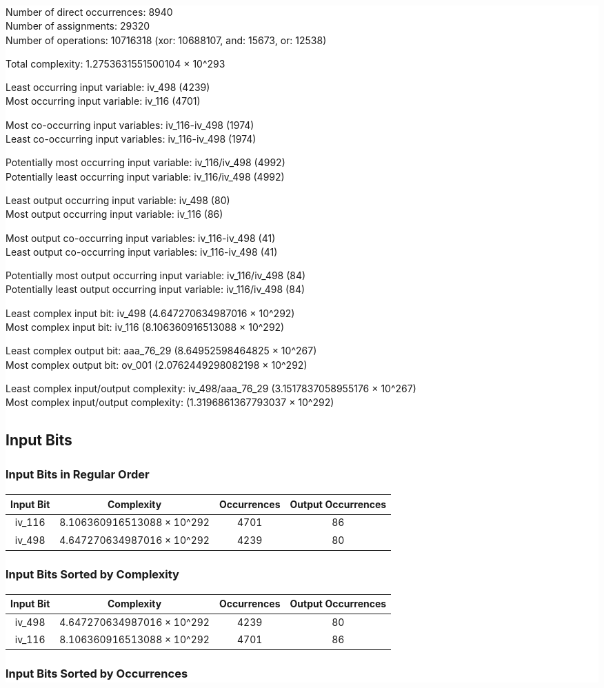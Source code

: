 Number of direct occurrences: 8940  
Number of assignments: 29320  
Number of operations: 10716318
(xor: 10688107,
and: 15673,
or: 12538)

Total complexity: 1.2753631551500104 × 10^293

Least occurring input variable: iv_498 (4239)  
Most occurring input variable: iv_116 (4701)

Most co-occurring input variables: iv_116-iv_498 (1974)  
Least co-occurring input variables: iv_116-iv_498 (1974)

Potentially most occurring input variable: iv_116/iv_498 (4992)  
Potentially least occurring input variable: iv_116/iv_498 (4992)

Least output occurring input variable: iv_498 (80)  
Most output occurring input variable: iv_116 (86)

Most output co-occurring input variables: iv_116-iv_498 (41)  
Least output co-occurring input variables: iv_116-iv_498 (41)

Potentially most output occurring input variable: iv_116/iv_498 (84)  
Potentially least output occurring input variable: iv_116/iv_498 (84)

Least complex input bit: iv_498 (4.647270634987016 × 10^292)  
Most complex input bit: iv_116 (8.106360916513088 × 10^292)

Least complex output bit: aaa_76_29 (8.64952598464825 × 10^267)  
Most complex output bit: ov_001 (2.0762449298082198 × 10^292)

Least complex input/output complexity: iv_498/aaa_76_29 (3.1517837058955176 × 10^267)  
Most complex input/output complexity:  (1.3196861367793037 × 10^292)

## Input Bits

### Input Bits in Regular Order

| Input Bit | Complexity | Occurrences | Output Occurrences |
|:---------:|:----------:|:-----------:|:------------------:|
| iv_116 | 8.106360916513088 × 10^292 | 4701 | 86 |
| iv_498 | 4.647270634987016 × 10^292 | 4239 | 80 |

### Input Bits Sorted by Complexity

| Input Bit | Complexity | Occurrences | Output Occurrences |
|:---------:|:----------:|:-----------:|:------------------:|
| iv_498 | 4.647270634987016 × 10^292 | 4239 | 80 |
| iv_116 | 8.106360916513088 × 10^292 | 4701 | 86 |

### Input Bits Sorted by Occurrences
